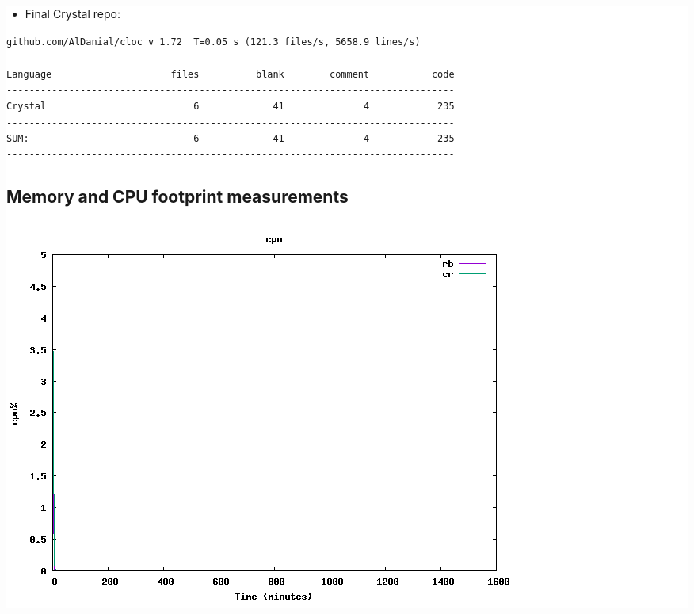 - Final Crystal repo:

```nocode
github.com/AlDanial/cloc v 1.72  T=0.05 s (121.3 files/s, 5658.9 lines/s)
-------------------------------------------------------------------------------
Language                     files          blank        comment           code
-------------------------------------------------------------------------------
Crystal                          6             41              4            235
-------------------------------------------------------------------------------
SUM:                             6             41              4            235
-------------------------------------------------------------------------------
```
## Memory and CPU footprint measurements

![CPU%](./cpu.png)
